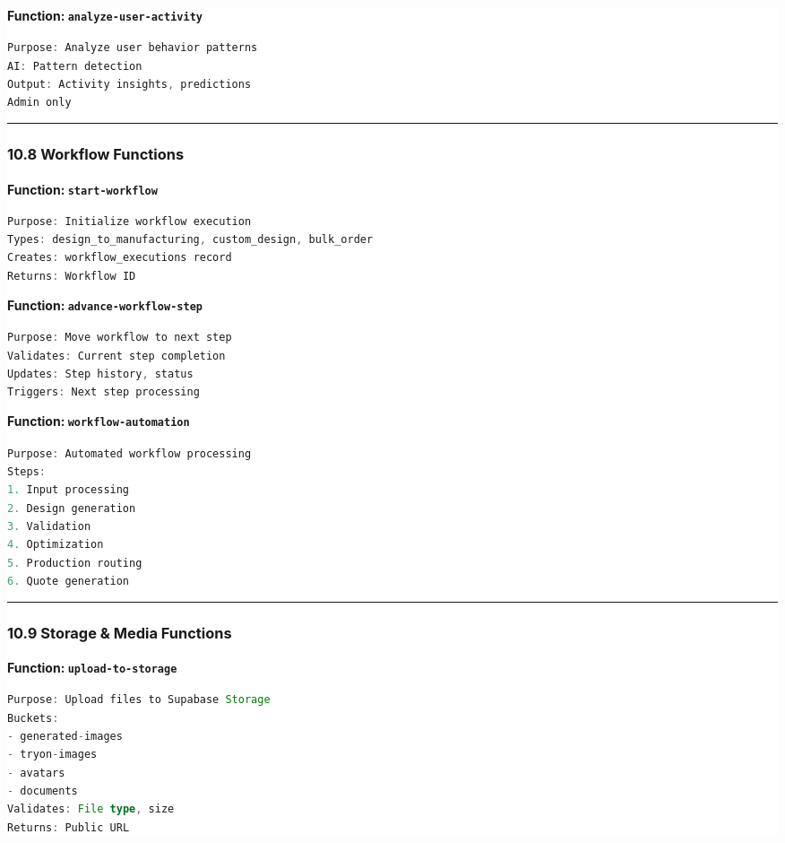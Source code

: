 **Function: `analyze-user-activity`**
```typescript
Purpose: Analyze user behavior patterns
AI: Pattern detection
Output: Activity insights, predictions
Admin only
```

---

### 10.8 Workflow Functions

**Function: `start-workflow`**
```typescript
Purpose: Initialize workflow execution
Types: design_to_manufacturing, custom_design, bulk_order
Creates: workflow_executions record
Returns: Workflow ID
```

**Function: `advance-workflow-step`**
```typescript
Purpose: Move workflow to next step
Validates: Current step completion
Updates: Step history, status
Triggers: Next step processing
```

**Function: `workflow-automation`**
```typescript
Purpose: Automated workflow processing
Steps:
1. Input processing
2. Design generation
3. Validation
4. Optimization
5. Production routing
6. Quote generation
```

---

### 10.9 Storage & Media Functions

**Function: `upload-to-storage`**
```typescript
Purpose: Upload files to Supabase Storage
Buckets:
- generated-images
- tryon-images
- avatars
- documents
Validates: File type, size
Returns: Public URL
```
